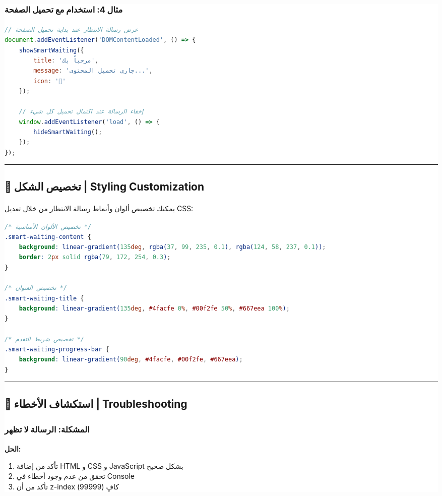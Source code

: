 ### مثال 4: استخدام مع تحميل الصفحة

```javascript
// عرض رسالة الانتظار عند بداية تحميل الصفحة
document.addEventListener('DOMContentLoaded', () => {
    showSmartWaiting({
        title: 'مرحباً بك',
        message: 'جاري تحميل المحتوى...',
        icon: '🚀'
    });

    // إخفاء الرسالة عند اكتمال تحميل كل شيء
    window.addEventListener('load', () => {
        hideSmartWaiting();
    });
});
```

---

## 🎨 تخصيص الشكل | Styling Customization

يمكنك تخصيص ألوان وأنماط رسالة الانتظار من خلال تعديل CSS:

```css
/* تخصيص الألوان الأساسية */
.smart-waiting-content {
    background: linear-gradient(135deg, rgba(37, 99, 235, 0.1), rgba(124, 58, 237, 0.1));
    border: 2px solid rgba(79, 172, 254, 0.3);
}

/* تخصيص العنوان */
.smart-waiting-title {
    background: linear-gradient(135deg, #4facfe 0%, #00f2fe 50%, #667eea 100%);
}

/* تخصيص شريط التقدم */
.smart-waiting-progress-bar {
    background: linear-gradient(90deg, #4facfe, #00f2fe, #667eea);
}
```

---

## 🐛 استكشاف الأخطاء | Troubleshooting

### المشكلة: الرسالة لا تظهر

**الحل:**
1. تأكد من إضافة HTML و CSS و JavaScript بشكل صحيح
2. تحقق من عدم وجود أخطاء في Console
3. تأكد من أن z-index كافٍ (99999)
